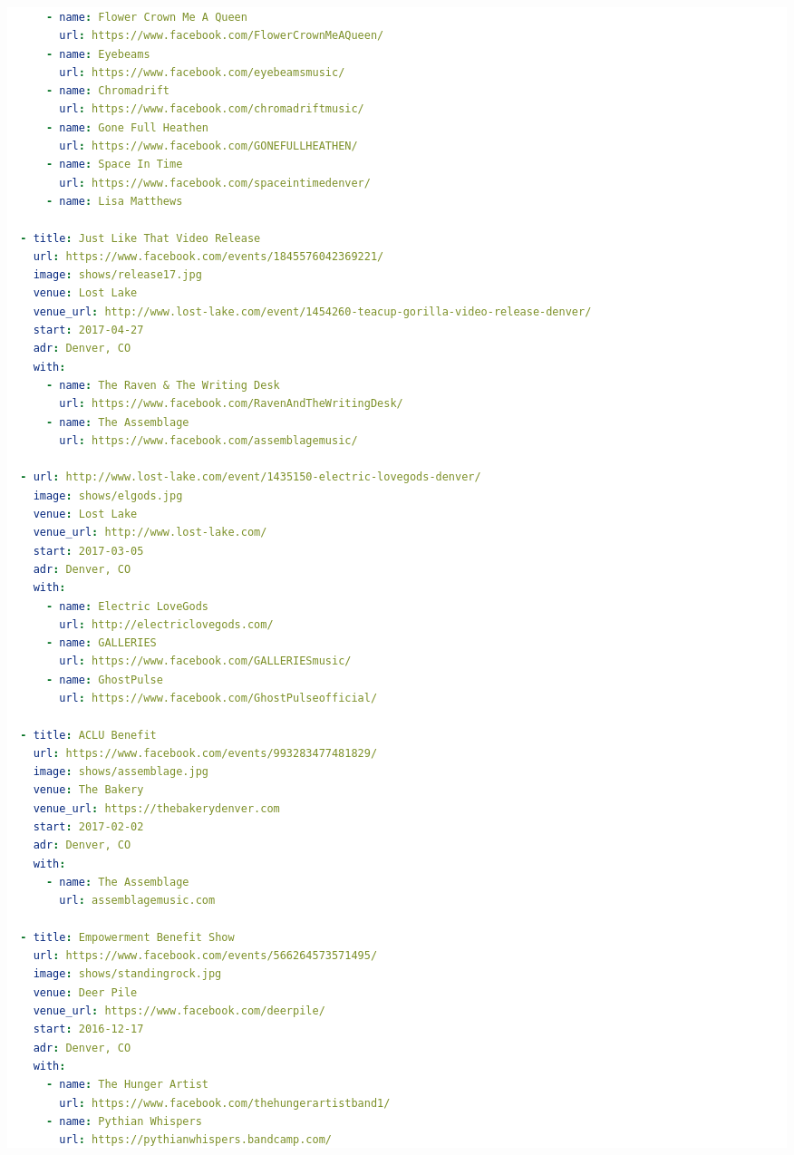 ```yaml
      - name: Flower Crown Me A Queen
        url: https://www.facebook.com/FlowerCrownMeAQueen/
      - name: Eyebeams
        url: https://www.facebook.com/eyebeamsmusic/
      - name: Chromadrift
        url: https://www.facebook.com/chromadriftmusic/
      - name: Gone Full Heathen
        url: https://www.facebook.com/GONEFULLHEATHEN/
      - name: Space In Time
        url: https://www.facebook.com/spaceintimedenver/
      - name: Lisa Matthews

  - title: Just Like That Video Release
    url: https://www.facebook.com/events/1845576042369221/
    image: shows/release17.jpg
    venue: Lost Lake
    venue_url: http://www.lost-lake.com/event/1454260-teacup-gorilla-video-release-denver/
    start: 2017-04-27
    adr: Denver, CO
    with:
      - name: The Raven & The Writing Desk
        url: https://www.facebook.com/RavenAndTheWritingDesk/
      - name: The Assemblage
        url: https://www.facebook.com/assemblagemusic/

  - url: http://www.lost-lake.com/event/1435150-electric-lovegods-denver/
    image: shows/elgods.jpg
    venue: Lost Lake
    venue_url: http://www.lost-lake.com/
    start: 2017-03-05
    adr: Denver, CO
    with:
      - name: Electric LoveGods
        url: http://electriclovegods.com/
      - name: GALLERIES
        url: https://www.facebook.com/GALLERIESmusic/
      - name: GhostPulse
        url: https://www.facebook.com/GhostPulseofficial/

  - title: ACLU Benefit
    url: https://www.facebook.com/events/993283477481829/
    image: shows/assemblage.jpg
    venue: The Bakery
    venue_url: https://thebakerydenver.com
    start: 2017-02-02
    adr: Denver, CO
    with:
      - name: The Assemblage
        url: assemblagemusic.com

  - title: Empowerment Benefit Show
    url: https://www.facebook.com/events/566264573571495/
    image: shows/standingrock.jpg
    venue: Deer Pile
    venue_url: https://www.facebook.com/deerpile/
    start: 2016-12-17
    adr: Denver, CO
    with:
      - name: The Hunger Artist
        url: https://www.facebook.com/thehungerartistband1/
      - name: Pythian Whispers
        url: https://pythianwhispers.bandcamp.com/

```